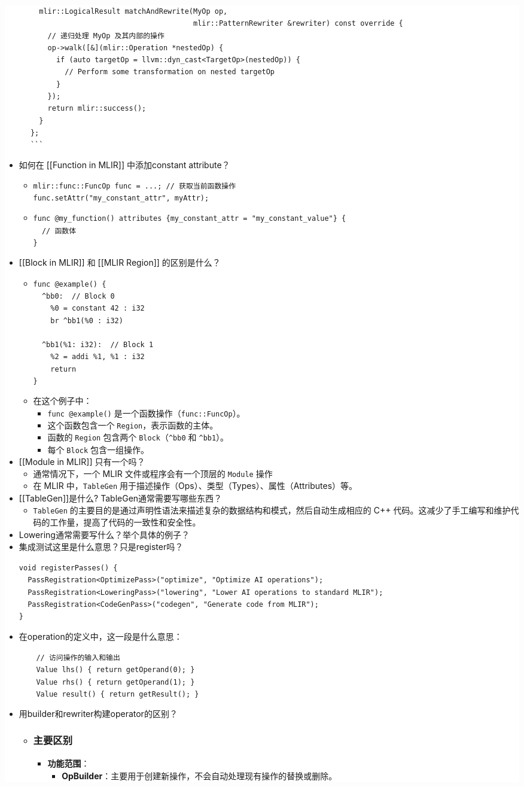		    mlir::LogicalResult matchAndRewrite(MyOp op,
		                                        mlir::PatternRewriter &rewriter) const override {
		      // 递归处理 MyOp 及其内部的操作
		      op->walk([&](mlir::Operation *nestedOp) {
		        if (auto targetOp = llvm::dyn_cast<TargetOp>(nestedOp)) {
		          // Perform some transformation on nested targetOp
		        }
		      });
		      return mlir::success();
		    }
		  };
		  ```
- 如何在 [[Function in MLIR]] 中添加constant attribute？
	- ```
	  mlir::func::FuncOp func = ...; // 获取当前函数操作
	  func.setAttr("my_constant_attr", myAttr);
	  ```
	- ```
	  func @my_function() attributes {my_constant_attr = "my_constant_value"} {
	    // 函数体
	  }
	  ```
- [[Block in MLIR]] 和 [[MLIR Region]] 的区别是什么？
	- ```
	  func @example() {
	    ^bb0:  // Block 0
	      %0 = constant 42 : i32
	      br ^bb1(%0 : i32)
	  
	    ^bb1(%1: i32):  // Block 1
	      %2 = addi %1, %1 : i32
	      return
	  }
	  ```
	- 在这个例子中：
		- `func @example()` 是一个函数操作（`func::FuncOp`）。
		- 这个函数包含一个 `Region`，表示函数的主体。
		- 函数的 `Region` 包含两个 `Block`（`^bb0` 和 `^bb1`）。
		- 每个 `Block` 包含一组操作。
- [[Module in MLIR]] 只有一个吗？
	- 通常情况下，一个 MLIR 文件或程序会有一个顶层的 `Module` 操作
	- 在 MLIR 中，`TableGen` 用于描述操作（Ops）、类型（Types）、属性（Attributes）等。
- [[TableGen]]是什么? TableGen通常需要写哪些东西？
	- `TableGen` 的主要目的是通过声明性语法来描述复杂的数据结构和模式，然后自动生成相应的 C++ 代码。这减少了手工编写和维护代码的工作量，提高了代码的一致性和安全性。
- Lowering通常需要写什么？举个具体的例子？
- 集成测试这里是什么意思？只是register吗？
  ```
  void registerPasses() {
    PassRegistration<OptimizePass>("optimize", "Optimize AI operations");
    PassRegistration<LoweringPass>("lowering", "Lower AI operations to standard MLIR");
    PassRegistration<CodeGenPass>("codegen", "Generate code from MLIR");
  }
  ```
- 在operation的定义中，这一段是什么意思：
  ```
      // 访问操作的输入和输出
      Value lhs() { return getOperand(0); }
      Value rhs() { return getOperand(1); }
      Value result() { return getResult(); }
  
  ```
- 用builder和rewriter构建operator的区别？
	- ### 主要区别
		- **功能范围**：
			- **OpBuilder**：主要用于创建新操作，不会自动处理现有操作的替换或删除。